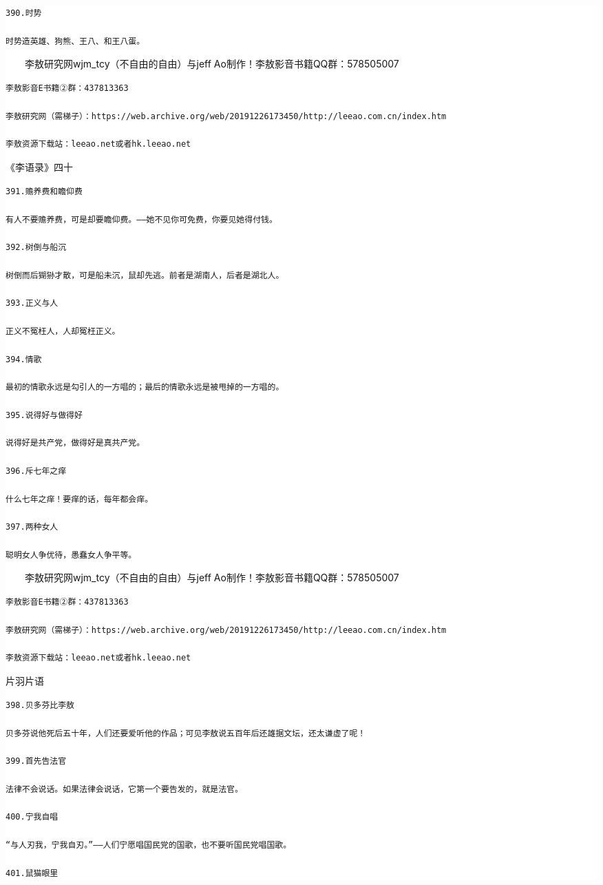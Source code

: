     390.时势

    时势造英雄、狗熊、王八、和王八蛋。

　　李敖研究网wjm_tcy（不自由的自由）与jeff Ao制作！李敖影音书籍QQ群：578505007

    李敖影音E书籍②群：437813363

    李敖研究网（需梯子）：https://web.archive.org/web/20191226173450/http://leeao.com.cn/index.htm

    李敖资源下载站：leeao.net或者hk.leeao.net

《李语录》四十

    391.赡养费和瞻仰费

    有人不要赡养费，可是却要瞻仰费。——她不见你可免费，你要见她得付钱。

    392.树倒与船沉

    树倒而后猢狲才散，可是船未沉，鼠却先逃。前者是湖南人，后者是湖北人。

    393.正义与人

    正义不冤枉人，人却冤枉正义。

    394.情歌

    最初的情歌永远是勾引人的一方唱的；最后的情歌永远是被甩掉的一方唱的。

    395.说得好与做得好

    说得好是共产党，做得好是真共产党。

    396.斥七年之痒

    什么七年之痒！要痒的话，每年都会痒。

    397.两种女人

    聪明女人争优待，愚蠢女人争平等。

　　李敖研究网wjm_tcy（不自由的自由）与jeff Ao制作！李敖影音书籍QQ群：578505007

    李敖影音E书籍②群：437813363

    李敖研究网（需梯子）：https://web.archive.org/web/20191226173450/http://leeao.com.cn/index.htm

    李敖资源下载站：leeao.net或者hk.leeao.net

片羽片语

    398.贝多芬比李敖

    贝多芬说他死后五十年，人们还要爱听他的作品；可见李敖说五百年后还雄据文坛，还太谦虚了呢！

    399.首先告法官

    法律不会说话。如果法律会说话，它第一个要告发的，就是法官。

    400.宁我自唱

    “与人刃我，宁我自刃。”——人们宁愿唱国民党的国歌，也不要听国民党唱国歌。

    401.鼠猫眼里
